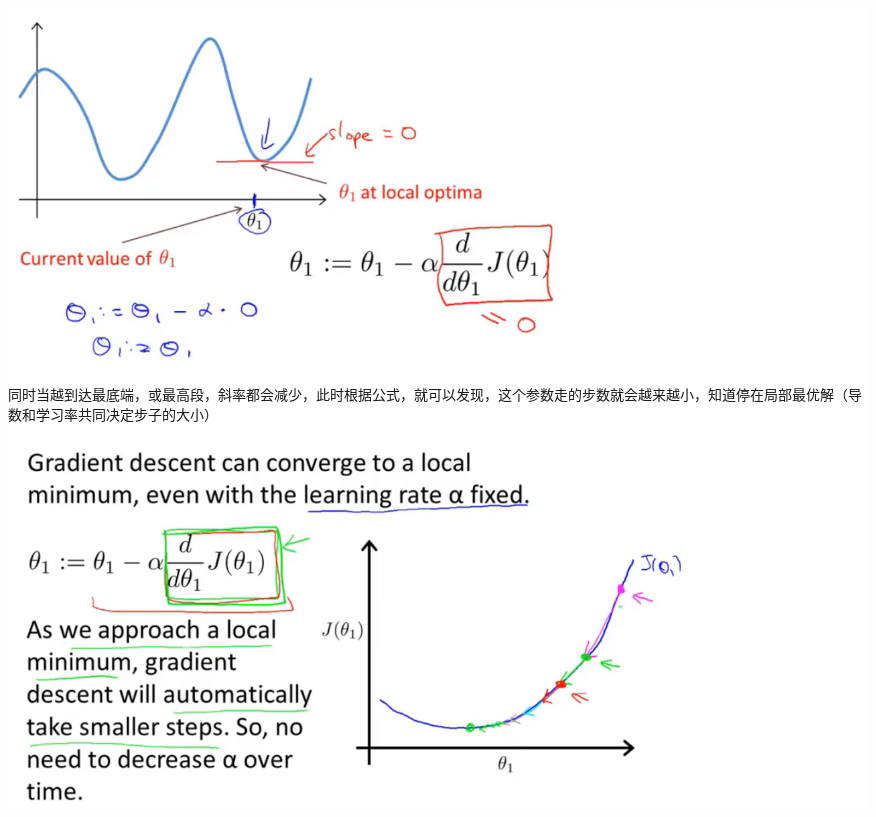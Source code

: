 <img src="吴恩达机器学习笔记.assets/image-20210906150417000.png" alt="image-20210906150417000" style="zoom:67%;" />

同时当越到达最底端，或最高段，斜率都会减少，此时根据公式，就可以发现，这个参数走的步数就会越来越小，知道停在局部最优解（导数和学习率共同决定步子的大小）

<img src="吴恩达机器学习笔记.assets/image-20210906151003796.png" alt="image-20210906151003796" style="zoom:67%;" />
